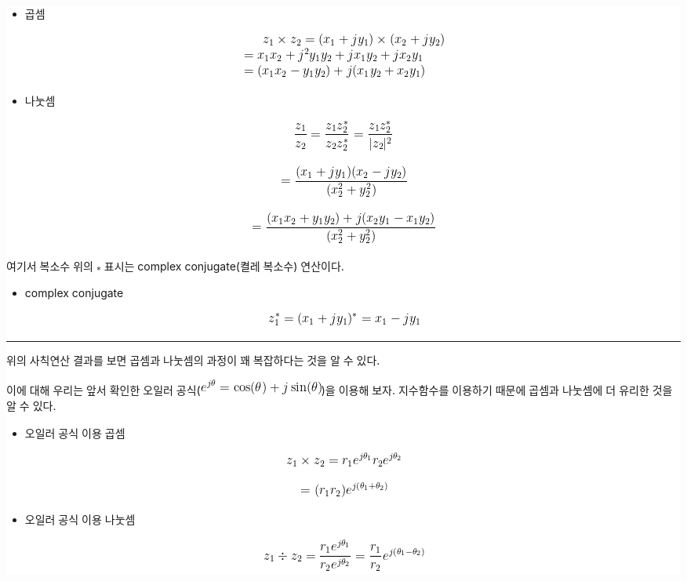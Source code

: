 - 곱셈

<p align = "center"> <img src = "https://raw.githubusercontent.com/angeloyeo/angeloyeo.github.io/master/equations/2022-01-05-complex_number_basic/eq71.png"> </p>

- 나눗셈

<p align = "center"> <img src = "https://raw.githubusercontent.com/angeloyeo/angeloyeo.github.io/master/equations/2022-01-05-complex_number_basic/eq72.png"> </p>

<p align = "center"> <img src = "https://raw.githubusercontent.com/angeloyeo/angeloyeo.github.io/master/equations/2022-01-05-complex_number_basic/eq73.png"> </p>

<p align = "center"> <img src = "https://raw.githubusercontent.com/angeloyeo/angeloyeo.github.io/master/equations/2022-01-05-complex_number_basic/eq74.png"> </p>

여기서 복소수 위의 <img src = "https://raw.githubusercontent.com/angeloyeo/angeloyeo.github.io/master/equations/2022-01-05-complex_number_basic/eq75.png"> 표시는 complex conjugate(켤레 복소수) 연산이다.

- complex conjugate

<p align = "center"> <img src = "https://raw.githubusercontent.com/angeloyeo/angeloyeo.github.io/master/equations/2022-01-05-complex_number_basic/eq76.png"> </p>

--- 

위의 사칙연산 결과를 보면 곱셈과 나눗셈의 과정이 꽤 복잡하다는 것을 알 수 있다.

이에 대해 우리는 앞서 확인한 오일러 공식(<img src = "https://raw.githubusercontent.com/angeloyeo/angeloyeo.github.io/master/equations/2022-01-05-complex_number_basic/eq77.png">)을 이용해 보자. 지수함수를 이용하기 때문에 곱셈과 나눗셈에 더 유리한 것을 알 수 있다.

- 오일러 공식 이용 곱셈

<p align = "center"> <img src = "https://raw.githubusercontent.com/angeloyeo/angeloyeo.github.io/master/equations/2022-01-05-complex_number_basic/eq78.png"> </p> 

<p align = "center"> <img src = "https://raw.githubusercontent.com/angeloyeo/angeloyeo.github.io/master/equations/2022-01-05-complex_number_basic/eq79.png"> </p>

[//]:# (식 28)

- 오일러 공식 이용 나눗셈

<p align = "center"> <img src = "https://raw.githubusercontent.com/angeloyeo/angeloyeo.github.io/master/equations/2022-01-05-complex_number_basic/eq80.png"> </p>
